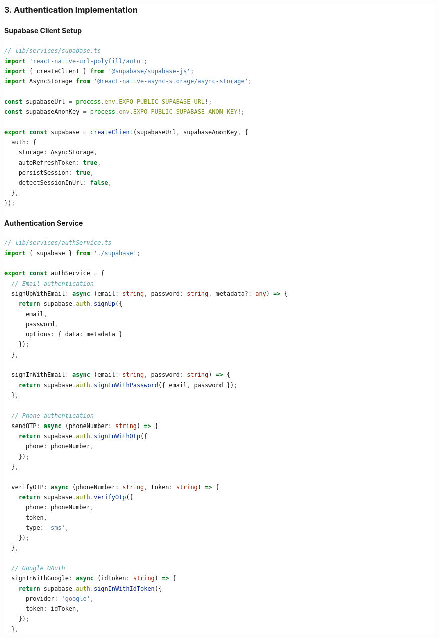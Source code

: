 ### 3. Authentication Implementation

#### Supabase Client Setup
```typescript
// lib/services/supabase.ts
import 'react-native-url-polyfill/auto';
import { createClient } from '@supabase/supabase-js';
import AsyncStorage from '@react-native-async-storage/async-storage';

const supabaseUrl = process.env.EXPO_PUBLIC_SUPABASE_URL!;
const supabaseAnonKey = process.env.EXPO_PUBLIC_SUPABASE_ANON_KEY!;

export const supabase = createClient(supabaseUrl, supabaseAnonKey, {
  auth: {
    storage: AsyncStorage,
    autoRefreshToken: true,
    persistSession: true,
    detectSessionInUrl: false,
  },
});
```

#### Authentication Service
```typescript
// lib/services/authService.ts
import { supabase } from './supabase';

export const authService = {
  // Email authentication
  signUpWithEmail: async (email: string, password: string, metadata?: any) => {
    return supabase.auth.signUp({
      email,
      password,
      options: { data: metadata }
    });
  },

  signInWithEmail: async (email: string, password: string) => {
    return supabase.auth.signInWithPassword({ email, password });
  },

  // Phone authentication
  sendOTP: async (phoneNumber: string) => {
    return supabase.auth.signInWithOtp({
      phone: phoneNumber,
    });
  },

  verifyOTP: async (phoneNumber: string, token: string) => {
    return supabase.auth.verifyOtp({
      phone: phoneNumber,
      token,
      type: 'sms',
    });
  },

  // Google OAuth
  signInWithGoogle: async (idToken: string) => {
    return supabase.auth.signInWithIdToken({
      provider: 'google',
      token: idToken,
    });
  },

```